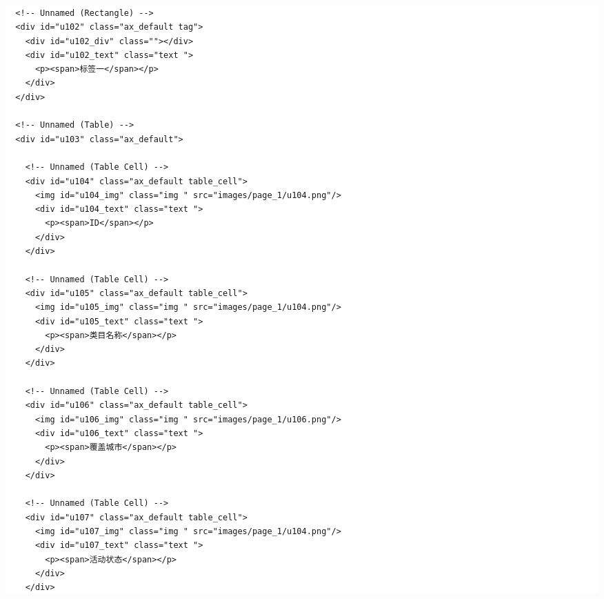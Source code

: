       <!-- Unnamed (Rectangle) -->
      <div id="u102" class="ax_default tag">
        <div id="u102_div" class=""></div>
        <div id="u102_text" class="text ">
          <p><span>标签一</span></p>
        </div>
      </div>

      <!-- Unnamed (Table) -->
      <div id="u103" class="ax_default">

        <!-- Unnamed (Table Cell) -->
        <div id="u104" class="ax_default table_cell">
          <img id="u104_img" class="img " src="images/page_1/u104.png"/>
          <div id="u104_text" class="text ">
            <p><span>ID</span></p>
          </div>
        </div>

        <!-- Unnamed (Table Cell) -->
        <div id="u105" class="ax_default table_cell">
          <img id="u105_img" class="img " src="images/page_1/u104.png"/>
          <div id="u105_text" class="text ">
            <p><span>类目名称</span></p>
          </div>
        </div>

        <!-- Unnamed (Table Cell) -->
        <div id="u106" class="ax_default table_cell">
          <img id="u106_img" class="img " src="images/page_1/u106.png"/>
          <div id="u106_text" class="text ">
            <p><span>覆盖城市</span></p>
          </div>
        </div>

        <!-- Unnamed (Table Cell) -->
        <div id="u107" class="ax_default table_cell">
          <img id="u107_img" class="img " src="images/page_1/u104.png"/>
          <div id="u107_text" class="text ">
            <p><span>活动状态</span></p>
          </div>
        </div>
